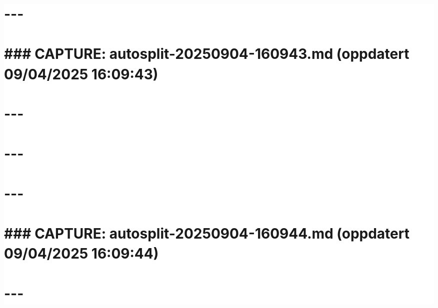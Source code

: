 #

#

# ---

#

#

#

#

#

# \### CAPTURE: autosplit-20250904-160943.md (oppdatert 09/04/2025 16:09:43)

# ---

#

#

# ---

#

#

#

# ---

#

#

#

#

#

# \### CAPTURE: autosplit-20250904-160944.md (oppdatert 09/04/2025 16:09:44)

# ---

#
